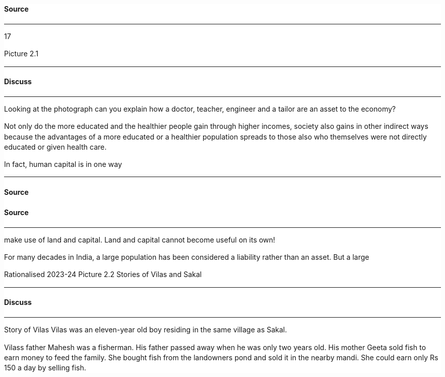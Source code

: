 #### Source

---

17

Picture 2.1

---
#### Discuss

---

Looking at the photograph can you
explain how a doctor, teacher, engineer
and a tailor are an asset to the
economy?

Not only do the more educated and the
healthier people gain through higher
incomes, society also gains in other
indirect ways because the advantages of a
more educated or a healthier population
spreads to those also who themselves were
not directly educated or given health care.

In fact, human capital is in one way

---
#### Source
#### Source

---

make use of land and capital. Land and
capital cannot become useful on its own!

For many decades in India, a large
population has been considered a liability
rather than an asset. But a large

Rationalised 2023-24 Picture 2.2 Stories of Vilas and Sakal

---
#### Discuss

---

Story of Vilas
Vilas was an eleven-year old boy
residing in the same village as Sakal.

Vilass father Mahesh was a
fisherman. His father passed away
when he was only two years old. His
mother Geeta sold fish to earn money
to feed the family. She bought fish
from the landowners pond and sold
it in the nearby mandi. She could
earn only Rs 150 a day by selling fish.
